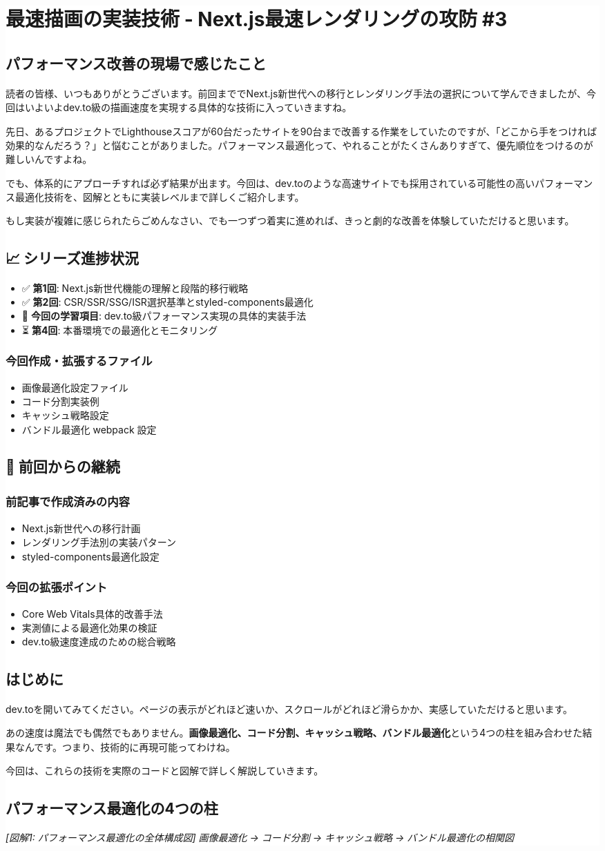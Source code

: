 # 最速描画の実装技術 - Next.js最速レンダリングの攻防 #3

## パフォーマンス改善の現場で感じたこと

読者の皆様、いつもありがとうございます。前回まででNext.js新世代への移行とレンダリング手法の選択について学んできましたが、今回はいよいよdev.to級の描画速度を実現する具体的な技術に入っていきますね。

先日、あるプロジェクトでLighthouseスコアが60台だったサイトを90台まで改善する作業をしていたのですが、「どこから手をつければ効果的なんだろう？」と悩むことがありました。パフォーマンス最適化って、やれることがたくさんありすぎて、優先順位をつけるのが難しいんですよね。

でも、体系的にアプローチすれば必ず結果が出ます。今回は、dev.toのような高速サイトでも採用されている可能性の高いパフォーマンス最適化技術を、図解とともに実装レベルまで詳しくご紹介します。

もし実装が複雑に感じられたらごめんなさい、でも一つずつ着実に進めれば、きっと劇的な改善を体験していただけると思います。

## 📈 シリーズ進捗状況
- ✅ **第1回**: Next.js新世代機能の理解と段階的移行戦略
- ✅ **第2回**: CSR/SSR/SSG/ISR選択基準とstyled-components最適化
- 🎯 **今回の学習項目**: dev.to級パフォーマンス実現の具体的実装手法
- ⏳ **第4回**: 本番環境での最適化とモニタリング

### 今回作成・拡張するファイル
- 画像最適化設定ファイル
- コード分割実装例
- キャッシュ戦略設定
- バンドル最適化 webpack 設定

## 🔄 前回からの継続

### 前記事で作成済みの内容
- Next.js新世代への移行計画
- レンダリング手法別の実装パターン
- styled-components最適化設定

### 今回の拡張ポイント
- Core Web Vitals具体的改善手法
- 実測値による最適化効果の検証
- dev.to級速度達成のための総合戦略

## はじめに

dev.toを開いてみてください。ページの表示がどれほど速いか、スクロールがどれほど滑らかか、実感していただけると思います。

あの速度は魔法でも偶然でもありません。**画像最適化、コード分割、キャッシュ戦略、バンドル最適化**という4つの柱を組み合わせた結果なんです。つまり、技術的に再現可能ってわけね。

今回は、これらの技術を実際のコードと図解で詳しく解説していきます。

## パフォーマンス最適化の4つの柱

*[図解1: パフォーマンス最適化の全体構成図]*
*画像最適化 → コード分割 → キャッシュ戦略 → バンドル最適化の相関図*
